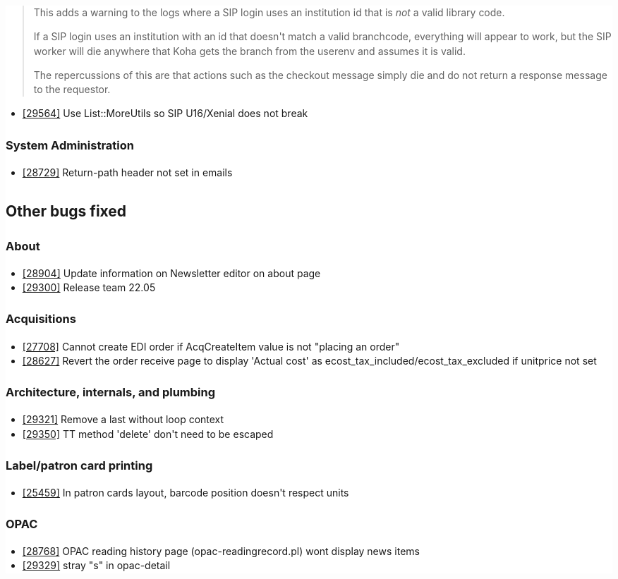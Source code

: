   >This adds a warning to the logs where a SIP login uses an institution id that is *not* a valid library code.
  >
  >If a SIP login uses an institution with an id that doesn't match a valid branchcode, everything will appear to work, but the SIP worker will die anywhere that Koha gets the branch from the userenv and assumes it is valid.
  >
  >The repercussions of this are that actions such as the checkout message simply die and do not return a response message to the requestor.
- [[29564]](http://bugs.koha-community.org/bugzilla3/show_bug.cgi?id=29564) Use List::MoreUtils so SIP U16/Xenial does not break

### System Administration

- [[28729]](http://bugs.koha-community.org/bugzilla3/show_bug.cgi?id=28729) Return-path header not set in emails


## Other bugs fixed

### About

- [[28904]](http://bugs.koha-community.org/bugzilla3/show_bug.cgi?id=28904) Update information on Newsletter editor on about page
- [[29300]](http://bugs.koha-community.org/bugzilla3/show_bug.cgi?id=29300) Release team 22.05

### Acquisitions

- [[27708]](http://bugs.koha-community.org/bugzilla3/show_bug.cgi?id=27708) Cannot create EDI order if AcqCreateItem value is not "placing an order"
- [[28627]](http://bugs.koha-community.org/bugzilla3/show_bug.cgi?id=28627) Revert the order receive page to display 'Actual cost' as ecost_tax_included/ecost_tax_excluded if unitprice not set

### Architecture, internals, and plumbing

- [[29321]](http://bugs.koha-community.org/bugzilla3/show_bug.cgi?id=29321) Remove a last without loop context
- [[29350]](http://bugs.koha-community.org/bugzilla3/show_bug.cgi?id=29350) TT method 'delete' don't need to be escaped

### Label/patron card printing

- [[25459]](http://bugs.koha-community.org/bugzilla3/show_bug.cgi?id=25459) In patron cards layout, barcode position doesn't respect units

### OPAC

- [[28768]](http://bugs.koha-community.org/bugzilla3/show_bug.cgi?id=28768) OPAC reading history page (opac-readingrecord.pl) wont display news items
- [[29329]](http://bugs.koha-community.org/bugzilla3/show_bug.cgi?id=29329) stray "s" in opac-detail
